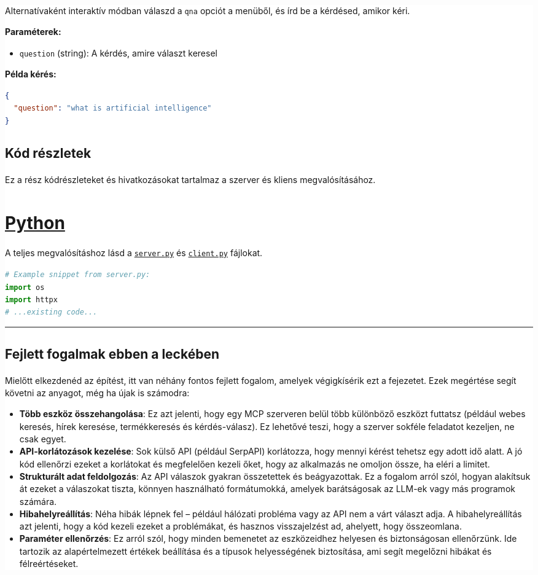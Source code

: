 
Alternatívaként interaktív módban válaszd a `qna` opciót a menüből, és írd be a kérdésed, amikor kéri.

**Paraméterek:**
- `question` (string): A kérdés, amire választ keresel

**Példa kérés:**

```json
{
  "question": "what is artificial intelligence"
}
```

## Kód részletek

Ez a rész kódrészleteket és hivatkozásokat tartalmaz a szerver és kliens megvalósításához.

# [Python](../../../../05-AdvancedTopics/web-search-mcp)

A teljes megvalósításhoz lásd a [`server.py`](../../../../05-AdvancedTopics/web-search-mcp/server.py) és [`client.py`](../../../../05-AdvancedTopics/web-search-mcp/client.py) fájlokat.

```python
# Example snippet from server.py:
import os
import httpx
# ...existing code...
```

---

## Fejlett fogalmak ebben a leckében

Mielőtt elkezdenéd az építést, itt van néhány fontos fejlett fogalom, amelyek végigkísérik ezt a fejezetet. Ezek megértése segít követni az anyagot, még ha újak is számodra:

- **Több eszköz összehangolása**: Ez azt jelenti, hogy egy MCP szerveren belül több különböző eszközt futtatsz (például webes keresés, hírek keresése, termékkeresés és kérdés-válasz). Ez lehetővé teszi, hogy a szerver sokféle feladatot kezeljen, ne csak egyet.
- **API-korlátozások kezelése**: Sok külső API (például SerpAPI) korlátozza, hogy mennyi kérést tehetsz egy adott idő alatt. A jó kód ellenőrzi ezeket a korlátokat és megfelelően kezeli őket, hogy az alkalmazás ne omoljon össze, ha eléri a limitet.
- **Strukturált adat feldolgozás**: Az API válaszok gyakran összetettek és beágyazottak. Ez a fogalom arról szól, hogyan alakítsuk át ezeket a válaszokat tiszta, könnyen használható formátumokká, amelyek barátságosak az LLM-ek vagy más programok számára.
- **Hibahelyreállítás**: Néha hibák lépnek fel – például hálózati probléma vagy az API nem a várt választ adja. A hibahelyreállítás azt jelenti, hogy a kód kezeli ezeket a problémákat, és hasznos visszajelzést ad, ahelyett, hogy összeomlana.
- **Paraméter ellenőrzés**: Ez arról szól, hogy minden bemenetet az eszközeidhez helyesen és biztonságosan ellenőrzünk. Ide tartozik az alapértelmezett értékek beállítása és a típusok helyességének biztosítása, ami segít megelőzni hibákat és félreértéseket.
